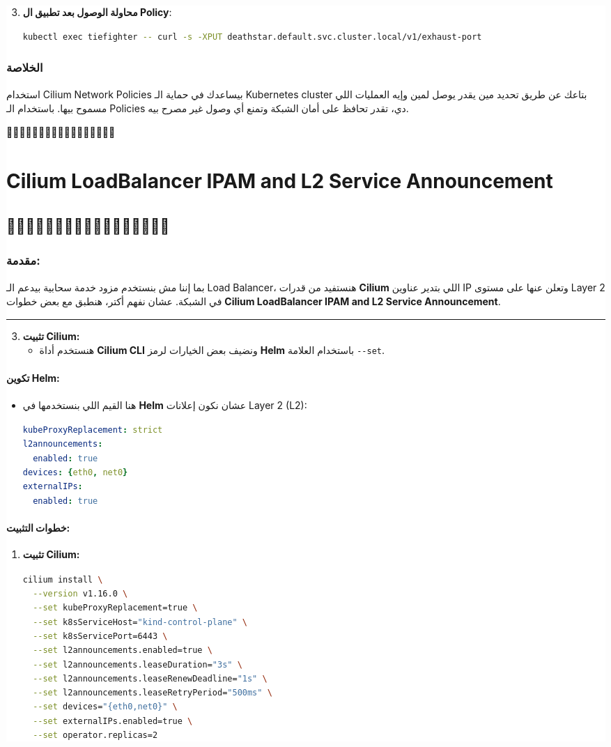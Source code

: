 3. **محاولة الوصول بعد تطبيق ال Policy**:
   ```sh
   kubectl exec tiefighter -- curl -s -XPUT deathstar.default.svc.cluster.local/v1/exhaust-port
   ```

### الخلاصة

استخدام Cilium Network Policies بيساعدك في حماية الـ Kubernetes cluster بتاعك عن طريق تحديد مين يقدر يوصل لمين وإيه العمليات اللي مسموح بيها. باستخدام الـ Policies دي، تقدر تحافظ على أمان الشبكة وتمنع أي وصول غير مصرح بيه.

📍📍📍📍📍📍📍📍📍📍📍📍📍📍📍📍📍
# **Cilium LoadBalancer IPAM and L2 Service Announcement**
📍📍📍📍📍📍📍📍📍📍📍📍📍📍📍📍📍
---

### مقدمة:

بما إننا مش بنستخدم مزود خدمة سحابية بيدعم الـ Load Balancer، هنستفيد من قدرات **Cilium** اللي بتدير عناوين IP وتعلن عنها على مستوى Layer 2 في الشبكة. عشان نفهم أكتر، هنطبق مع بعض خطوات **Cilium LoadBalancer IPAM and L2 Service Announcement**.

---

3. **تثبيت Cilium:**
   - هنستخدم أداة **Cilium CLI** ونضيف بعض الخيارات لرمز **Helm** باستخدام العلامة `--set`.

#### تكوين Helm:

- هنا القيم اللي بنستخدمها في **Helm** عشان نكون إعلانات Layer 2 (L2):

  ```yaml
  kubeProxyReplacement: strict
  l2announcements:
    enabled: true
  devices: {eth0, net0}
  externalIPs:
    enabled: true
  ```

#### خطوات التثبيت:

1. **تثبيت Cilium:**

   ```bash
   cilium install \
     --version v1.16.0 \
     --set kubeProxyReplacement=true \
     --set k8sServiceHost="kind-control-plane" \
     --set k8sServicePort=6443 \
     --set l2announcements.enabled=true \
     --set l2announcements.leaseDuration="3s" \
     --set l2announcements.leaseRenewDeadline="1s" \
     --set l2announcements.leaseRetryPeriod="500ms" \
     --set devices="{eth0,net0}" \
     --set externalIPs.enabled=true \
     --set operator.replicas=2
   ```
